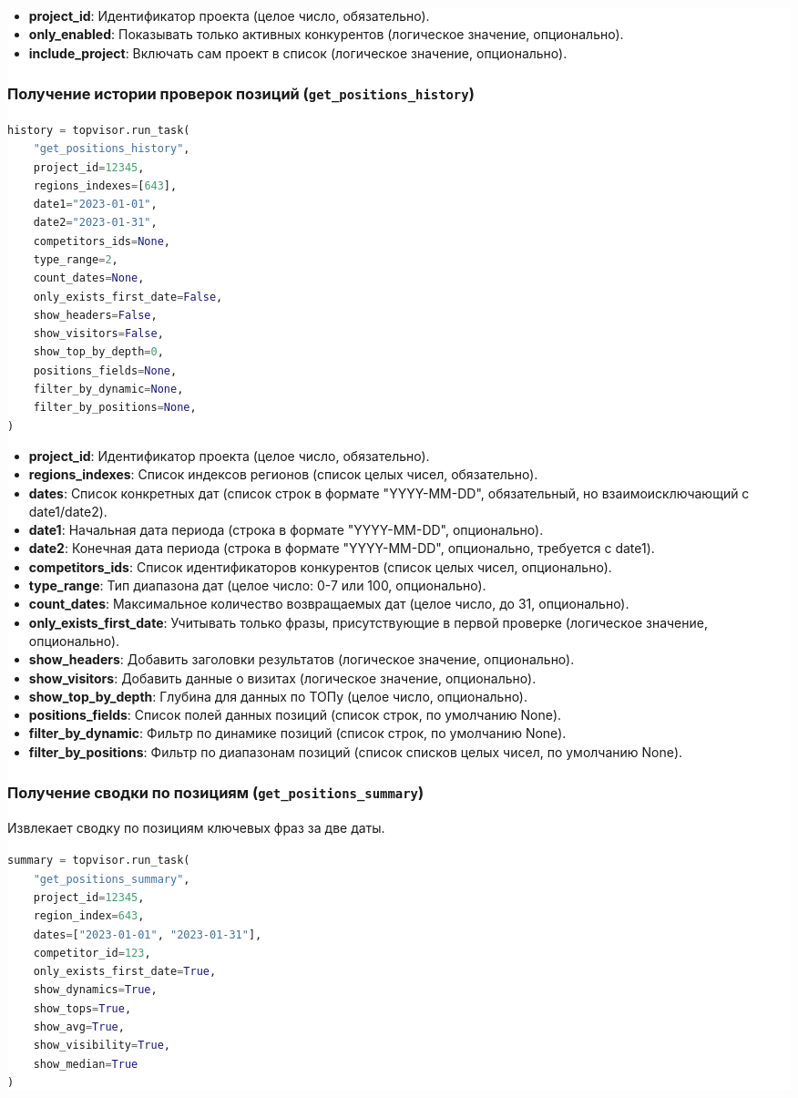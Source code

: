 - **project_id**: Идентификатор проекта (целое число, обязательно).
- **only_enabled**: Показывать только активных конкурентов (логическое значение, опционально).
- **include_project**: Включать сам проект в список (логическое значение, опционально).

### Получение истории проверок позиций (`get_positions_history`)

```python
history = topvisor.run_task(
    "get_positions_history",
    project_id=12345,
    regions_indexes=[643],
    date1="2023-01-01",
    date2="2023-01-31",
    competitors_ids=None,
    type_range=2,
    count_dates=None,
    only_exists_first_date=False,
    show_headers=False,
    show_visitors=False,
    show_top_by_depth=0,
    positions_fields=None,
    filter_by_dynamic=None,
    filter_by_positions=None,
)
```

- **project_id**: Идентификатор проекта (целое число, обязательно).
- **regions_indexes**: Список индексов регионов (список целых чисел, обязательно).
- **dates**: Список конкретных дат (список строк в формате "YYYY-MM-DD", обязательный, но взаимоисключающий с date1/date2).
- **date1**: Начальная дата периода (строка в формате "YYYY-MM-DD", опционально).
- **date2**: Конечная дата периода (строка в формате "YYYY-MM-DD", опционально, требуется с date1).
- **competitors_ids**: Список идентификаторов конкурентов (список целых чисел, опционально).
- **type_range**: Тип диапазона дат (целое число: 0-7 или 100, опционально).
- **count_dates**: Максимальное количество возвращаемых дат (целое число, до 31, опционально).
- **only_exists_first_date**: Учитывать только фразы, присутствующие в первой проверке (логическое значение, опционально).
- **show_headers**: Добавить заголовки результатов (логическое значение, опционально).
- **show_visitors**: Добавить данные о визитах (логическое значение, опционально).
- **show_top_by_depth**: Глубина для данных по ТОПу (целое число, опционально).
- **positions_fields**: Список полей данных позиций (список строк, по умолчанию None).
- **filter_by_dynamic**: Фильтр по динамике позиций (список строк, по умолчанию None).
- **filter_by_positions**: Фильтр по диапазонам позиций (список списков целых чисел, по умолчанию None).

### Получение сводки по позициям (`get_positions_summary`)
Извлекает сводку по позициям ключевых фраз за две даты.

```python
summary = topvisor.run_task(
    "get_positions_summary",
    project_id=12345,
    region_index=643,
    dates=["2023-01-01", "2023-01-31"],
    competitor_id=123,
    only_exists_first_date=True,
    show_dynamics=True,
    show_tops=True,
    show_avg=True,
    show_visibility=True,
    show_median=True
)
```
